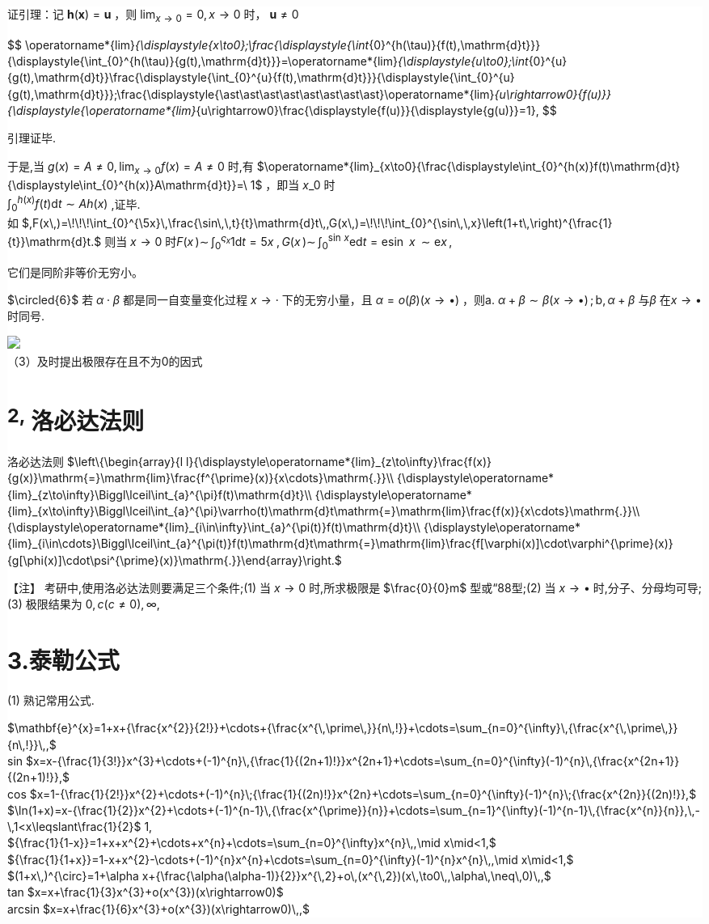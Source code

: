 证引理：记 $\boldsymbol{h}\left(\boldsymbol{x}\right)=\boldsymbol{u}$ ，则 $\operatorname*{lim}_{x\to0}=0,x\to0$ 时， $\pmb{u}\ne0$  

$$
\operatorname*{lim}_{\displaystyle{x\to0}\;\frac{\displaystyle{\int_{0}^{h(\tau)}{f(t)\,\mathrm{d}t}}}{\displaystyle{\int_{0}^{h(\tau)}{g(t)\,\mathrm{d}t}}}=\operatorname*{lim}_{\displaystyle{u\to0}\;\int_{0}^{u}{g(t)\,\mathrm{d}t}}\frac{\displaystyle{\int_{0}^{u}{f(t)\,\mathrm{d}t}}}{\displaystyle{\int_{0}^{u}{g(t)\,\mathrm{d}t}}}\;\frac{\displaystyle{\ast\ast\ast\ast\ast\ast\ast\ast}\operatorname*{lim}_{u\rightarrow0}{f(u)}}{\displaystyle{\operatorname*{lim}_{u\rightarrow0}\frac{\displaystyle{f(u)}}{\displaystyle{g(u)}}=1},
$$  

引理证毕.  

于是,当 $g(x)=A\neq0,\operatorname*{lim}_{x\rightarrow0}f(x)=A\neq0$ 时,有 $\operatorname*{lim}_{x\to0}{\frac{\displaystyle\int_{0}^{h(x)}f(t)\mathrm{d}t}{\displaystyle\int_{0}^{h(x)}A\mathrm{d}t}}=\ 1$ ，即当 $x\_0$ 时  
$\int_{0}^{h(x)}f(t)\mathrm{d}t\sim A h(x)$ ,证毕.   
如 $,F(x\,)=\!\!\!\int_{0}^{\5x}\,\frac{\sin\,\,t}{t}\mathrm{d}t\,,G(x\,)=\!\!\!\int_{0}^{\sin\,\,x}\left(1+t\,\right)^{\frac{1}{t}}\mathrm{d}t.$ 则当 $x\rightarrow0$ 时$F(x\,)\sim\!\!\int_{0}^{\varsigma_{x}}1\mathrm{d}t=5x\;,G(x\,)\sim\!\!\int_{0}^{\sin\,x}\mathrm{ed}t=\mathrm{esin}\;\;x\,\sim\mathrm{e}x\,,$  

它们是同阶非等价无穷小。  

$\circled{6}$ 若 $\alpha\cdot\beta$ 都是同一自变量变化过程 $x\rightarrow\cdot$ 下的无穷小量，且 $\alpha=o\left(\beta\right)\left(x\rightarrow\bullet\right)$ ，则a. $\alpha+\beta\sim\beta(x\rightarrow\bullet)\,;\mathrm{b},\alpha+\beta$ 与$\beta$ 在$x\rightarrow\bullet$ 时同号.  

![](https://cdn-mineru.openxlab.org.cn/model-mineru/prod/e03139027cc814c115fc34e731720a0b4bf25e7ce7d196827f7a69f4dd911d36.jpg)  
（3）及时提出极限存在且不为0的因式  

#  $^{2,}$ 洛必达法则  

洛必达法则 $\left\{\begin{array}{l l}{\displaystyle\operatorname*{lim}_{z\to\infty}\frac{f(x)}{g(x)}\mathrm{=}\mathrm{lim}\frac{f^{\prime}(x)}{x\cdots}\mathrm{.}}\\ {\displaystyle\operatorname*{lim}_{z\to\infty}\Biggl\lceil\int_{a}^{\pi}f(t)\mathrm{d}t}\\ {\displaystyle\operatorname*{lim}_{x\to\infty}\Biggl\lceil\int_{a}^{\pi}\varrho(t)\mathrm{d}t\mathrm{=}\mathrm{lim}\frac{f(x)}{x\cdots}\mathrm{.}}\\ {\displaystyle\operatorname*{lim}_{i\in\infty}\int_{a}^{\pi(t)}f(t)\mathrm{d}t}\\ {\displaystyle\operatorname*{lim}_{i\in\cdots}\Biggl\lceil\int_{a}^{\pi(t)}f(t)\mathrm{d}t\mathrm{=}\mathrm{lim}\frac{f[\varphi(x)]\cdot\varphi^{\prime}(x)}{g[\phi(x)]\cdot\psi^{\prime}(x)}\mathrm{.}}\end{array}\right.$  

【注】 考研中,使用洛必达法则要满足三个条件;(1) 当 $x\rightarrow0$ 时,所求极限是 $\frac{0}{0}m$ 型或“88型;(2) 当 $x\rightarrow\bullet$ 时,分子、分母均可导;(3) 极限结果为 $0,c(c\neq0),\infty,$  

# 3.泰勒公式  

(1) 熟记常用公式.  

$\mathbf{e}^{x}=1+x+{\frac{x^{2}}{2!}}+\cdots+{\frac{x^{\,\prime\,}}{n\,!}}+\cdots=\sum_{n=0}^{\infty}\,{\frac{x^{\,\prime\,}}{n\,!}}\,,$   
sin $x=x-{\frac{1}{3!}}x^{3}+\cdots+(-1)^{n}\,{\frac{1}{(2n+1)!}}x^{2n+1}+\cdots=\sum_{n=0}^{\infty}(-1)^{n}\,{\frac{x^{2n+1}}{(2n+1)!}},$   
cos $x=1-{\frac{1}{2!}}x^{2}+\cdots+(-1)^{n}\;{\frac{1}{(2n)!}}x^{2n}+\cdots=\sum_{n=0}^{\infty}(-1)^{n}\;{\frac{x^{2n}}{(2n)!}},$   
$\ln(1+x)=x-{\frac{1}{2}}x^{2}+\cdots+(-1)^{n-1}\,{\frac{x^{\prime}}{n}}+\cdots=\sum_{n=1}^{\infty}(-1)^{n-1}\,{\frac{x^{n}}{n}},\,-\,1<x\leqslant\frac{1}{2}$ 1,   
${\frac{1}{1-x}}=1+x+x^{2}+\cdots+x^{n}+\cdots=\sum_{n=0}^{\infty}x^{n}\,,\mid x\mid<1,$   
${\frac{1}{1+x}}=1-x+x^{2}-\cdots+(-1)^{n}x^{n}+\cdots=\sum_{n=0}^{\infty}(-1)^{n}x^{n}\,,\mid x\mid<1,$   
$(1+x\,)^{\circ}=1+\alpha x+{\frac{\alpha(\alpha-1)}{2}}x^{\,2}+o\,(x^{\,2})(x\,\to0\,,\alpha\,\neq\,0)\,,$   
tan $x=x+\frac{1}{3}x^{3}+o(x^{3})(x\rightarrow0)$   
arcsin $x=x+\frac{1}{6}x^{3}+o(x^{3})(x\rightarrow0)\,,$   